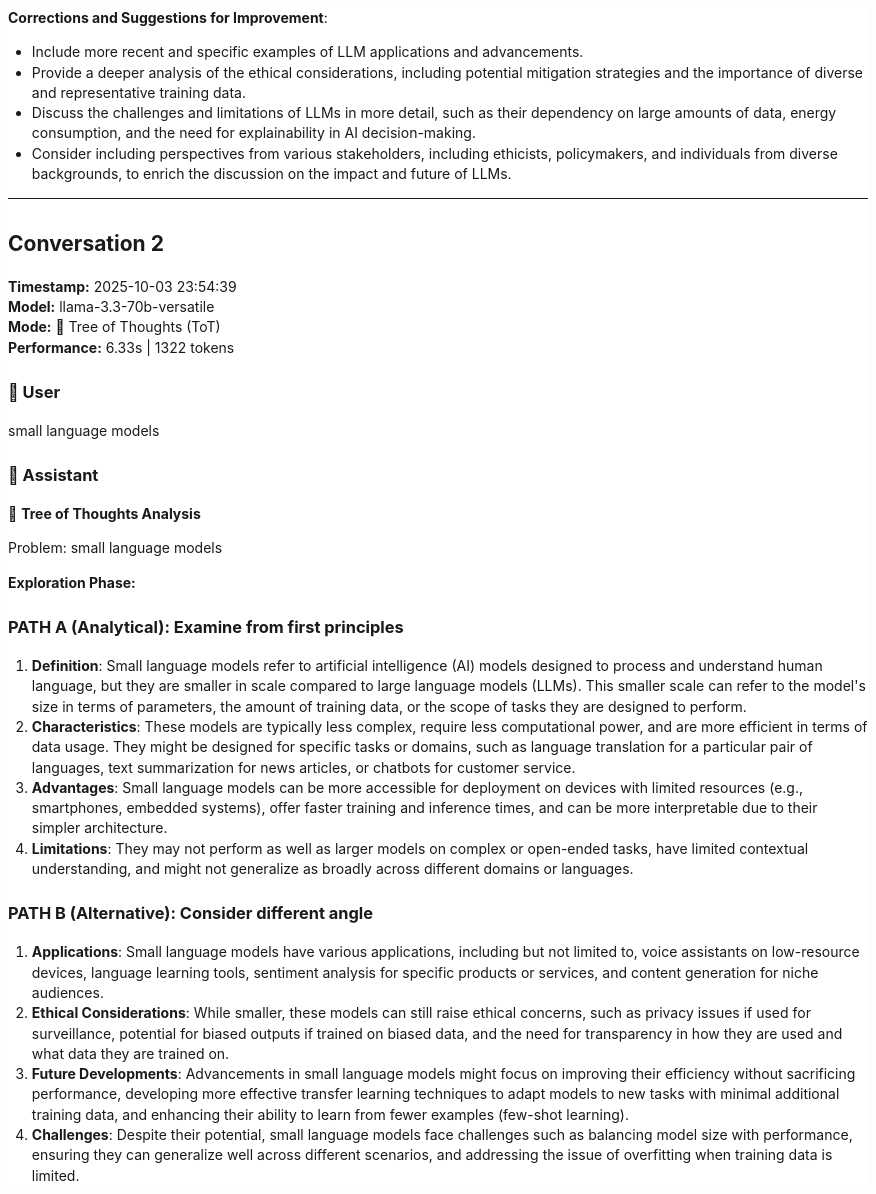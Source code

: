 **Corrections and Suggestions for Improvement**:
- Include more recent and specific examples of LLM applications and advancements.
- Provide a deeper analysis of the ethical considerations, including potential mitigation strategies and the importance of diverse and representative training data.
- Discuss the challenges and limitations of LLMs in more detail, such as their dependency on large amounts of data, energy consumption, and the need for explainability in AI decision-making.
- Consider including perspectives from various stakeholders, including ethicists, policymakers, and individuals from diverse backgrounds, to enrich the discussion on the impact and future of LLMs.

---

## Conversation 2

**Timestamp:** 2025-10-03 23:54:39  
**Model:** llama-3.3-70b-versatile  
**Mode:** 🌳 Tree of Thoughts (ToT)  
**Performance:** 6.33s | 1322 tokens

### 👤 User

small language models


### 🤖 Assistant

🌳 **Tree of Thoughts Analysis**

Problem: small language models

**Exploration Phase:**

### PATH A (Analytical): Examine from first principles
1. **Definition**: Small language models refer to artificial intelligence (AI) models designed to process and understand human language, but they are smaller in scale compared to large language models (LLMs). This smaller scale can refer to the model's size in terms of parameters, the amount of training data, or the scope of tasks they are designed to perform.
2. **Characteristics**: These models are typically less complex, require less computational power, and are more efficient in terms of data usage. They might be designed for specific tasks or domains, such as language translation for a particular pair of languages, text summarization for news articles, or chatbots for customer service.
3. **Advantages**: Small language models can be more accessible for deployment on devices with limited resources (e.g., smartphones, embedded systems), offer faster training and inference times, and can be more interpretable due to their simpler architecture.
4. **Limitations**: They may not perform as well as larger models on complex or open-ended tasks, have limited contextual understanding, and might not generalize as broadly across different domains or languages.

### PATH B (Alternative): Consider different angle
1. **Applications**: Small language models have various applications, including but not limited to, voice assistants on low-resource devices, language learning tools, sentiment analysis for specific products or services, and content generation for niche audiences.
2. **Ethical Considerations**: While smaller, these models can still raise ethical concerns, such as privacy issues if used for surveillance, potential for biased outputs if trained on biased data, and the need for transparency in how they are used and what data they are trained on.
3. **Future Developments**: Advancements in small language models might focus on improving their efficiency without sacrificing performance, developing more effective transfer learning techniques to adapt models to new tasks with minimal additional training data, and enhancing their ability to learn from fewer examples (few-shot learning).
4. **Challenges**: Despite their potential, small language models face challenges such as balancing model size with performance, ensuring they can generalize well across different scenarios, and addressing the issue of overfitting when training data is limited.
